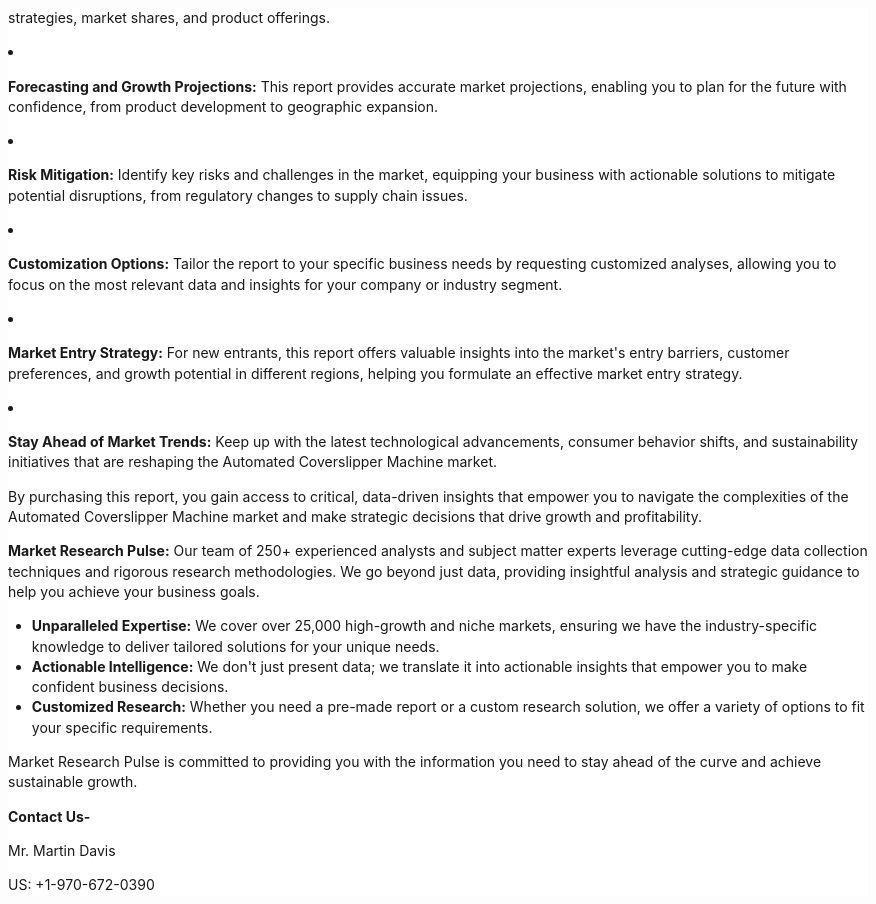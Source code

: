 strategies, market shares, and product offerings.</p></li><li><p><strong>Forecasting and Growth Projections:</strong> This report provides accurate market projections, enabling you to plan for the future with confidence, from product development to geographic expansion.</p></li><li><p><strong>Risk Mitigation:</strong> Identify key risks and challenges in the market, equipping your business with actionable solutions to mitigate potential disruptions, from regulatory changes to supply chain issues.</p></li><li><p><strong>Customization Options:</strong> Tailor the report to your specific business needs by requesting customized analyses, allowing you to focus on the most relevant data and insights for your company or industry segment.</p></li><li><p><strong>Market Entry Strategy:</strong> For new entrants, this report offers valuable insights into the market's entry barriers, customer preferences, and growth potential in different regions, helping you formulate an effective market entry strategy.</p></li><li><p><strong>Stay Ahead of Market Trends:</strong> Keep up with the latest technological advancements, consumer behavior shifts, and sustainability initiatives that are reshaping the Automated Coverslipper Machine market.</p></li></ol><p>By purchasing this report, you gain access to critical, data-driven insights that empower you to navigate the complexities of the Automated Coverslipper Machine market and make strategic decisions that drive growth and profitability.</p><p><strong>Market Research Pulse:</strong>&nbsp;Our team of 250+ experienced analysts and subject matter experts leverage cutting-edge data collection techniques and rigorous research methodologies. We go beyond just data, providing insightful analysis and strategic guidance to help you achieve your business goals.</p><ul><li><strong>Unparalleled Expertise:</strong>&nbsp;We cover over 25,000 high-growth and niche markets, ensuring we have the industry-specific knowledge to deliver tailored solutions for your unique needs.</li><li><strong>Actionable Intelligence:</strong>&nbsp;We don't just present data; we translate it into actionable insights that empower you to make confident business decisions.</li><li><strong>Customized Research:</strong>&nbsp;Whether you need a pre-made report or a custom research solution, we offer a variety of options to fit your specific requirements.</li></ul><p>Market Research Pulse is committed to providing you with the information you need to stay ahead of the curve and achieve sustainable growth.</p><p><strong>Contact Us-</strong></p><p>Mr. Martin Davis</p><p>US: +1-970-672-0390</p>